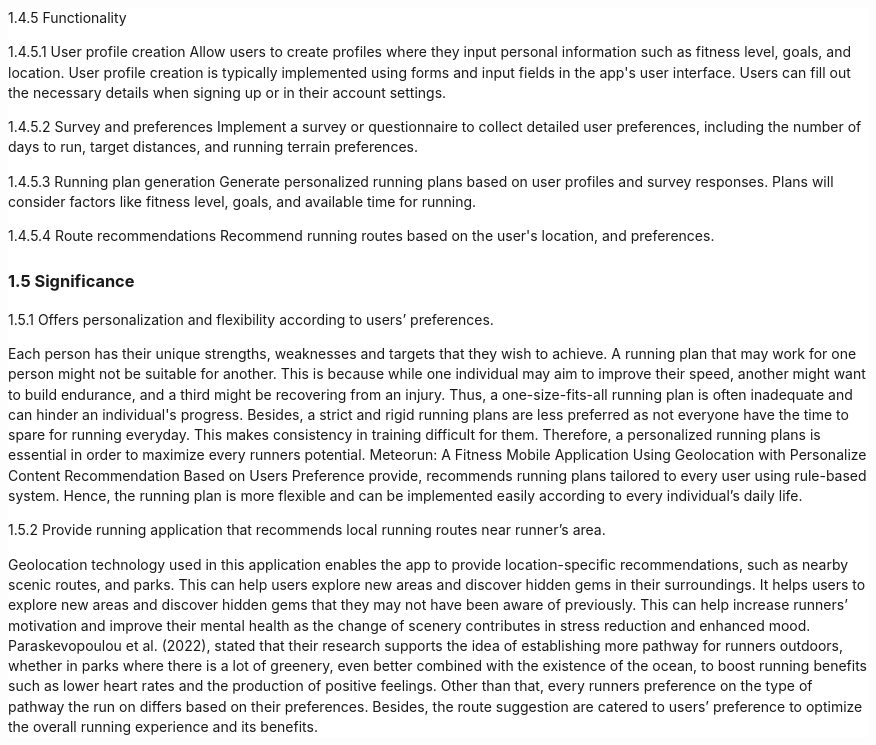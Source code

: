 1.4.5	Functionality

1.4.5.1	User profile creation
Allow users to create profiles where they input personal information such as fitness level, goals, and location. User profile creation is typically implemented using forms and input fields in the app's user interface. Users can fill out the necessary details when signing up or in their account settings.

1.4.5.2	Survey and preferences
Implement a survey or questionnaire to collect detailed user preferences, including the number of days to run, target distances, and running terrain preferences.

1.4.5.3	Running plan generation
Generate personalized running plans based on user profiles and survey responses. Plans will consider factors like fitness level, goals, and available time for running.

1.4.5.4	Route recommendations
Recommend running routes based on the user's location, and preferences. 


### 1.5 Significance
1.5.1	Offers personalization and flexibility according to users’ preferences.

Each person has their unique strengths, weaknesses and targets that they wish to achieve. A running plan that may work for one person might not be suitable for another. This is because while one individual may aim to improve their speed, another might want to build endurance, and a third might be recovering from an injury. Thus, a one-size-fits-all running plan is often inadequate and can hinder an individual's progress. Besides, a strict and rigid running plans are less preferred as not everyone have the time to spare for running everyday. This makes consistency in training difficult for them. Therefore, a personalized running plans is essential in order to maximize every runners potential. Meteorun: A Fitness Mobile Application Using Geolocation with Personalize Content Recommendation Based on Users Preference provide, recommends running plans tailored to every user using rule-based system. Hence, the running plan is more flexible and can be implemented easily according to every individual’s daily life.

1.5.2 Provide running application that recommends local running routes near runner’s area.

Geolocation technology used in this application enables the app to provide location-specific recommendations, such as nearby scenic routes, and parks. This can help users explore new areas and discover hidden gems in their surroundings. It helps users to explore new areas and discover hidden gems that they may not have been aware of previously. This can help increase runners’ motivation and improve their mental health as the change of scenery contributes in stress reduction and enhanced mood. Paraskevopoulou et al. (2022), stated that their research supports the idea of establishing more pathway for runners outdoors, whether in parks where there is a lot of greenery, even better combined with the existence of the ocean, to boost running benefits such as lower heart rates and the production of positive feelings. Other than that, every runners preference on the type of pathway the run on differs based on their preferences. Besides, the route suggestion are catered to users’ preference to optimize the overall running experience and its benefits.
